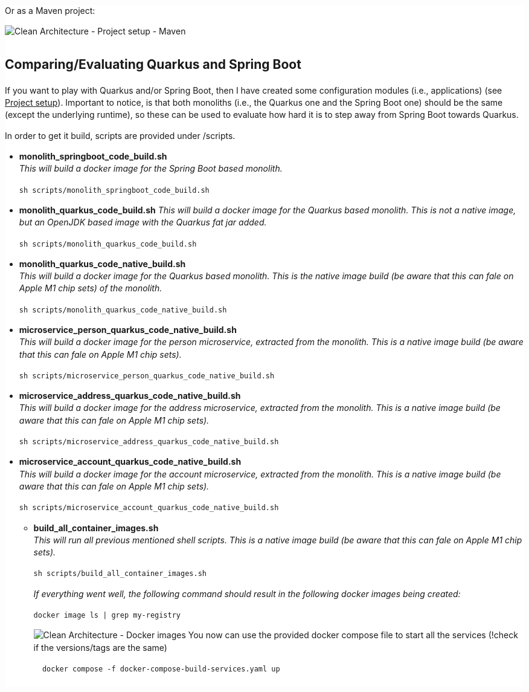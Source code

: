 
Or as a Maven project:

![Clean Architecture - Project setup - Maven](images/project_setup.png "Clean Architecture - Project setup - Maven")

## Comparing/Evaluating Quarkus and Spring Boot
If you want to play with Quarkus and/or Spring Boot, then I have created some configuration modules (i.e., applications) (see [Project setup](#project-setup)). 
Important to notice, is that both monoliths (i.e., the Quarkus one and the Spring Boot one) should be the same (except the underlying runtime), so these can be 
used to evaluate how hard it is to step away from Spring Boot towards Quarkus.

In order to get it build, scripts are provided under /scripts.
* **monolith_springboot_code_build.sh**  
  _This will build a docker image for the Spring Boot based monolith._
   ```shell
   sh scripts/monolith_springboot_code_build.sh
   ```
* **monolith_quarkus_code_build.sh**
  _This will build a docker image for the Quarkus based monolith. This is not a native image, but an OpenJDK based image with the Quarkus fat jar added._
   ```shell
   sh scripts/monolith_quarkus_code_build.sh
   ```
* **monolith_quarkus_code_native_build.sh**  
  _This will build a docker image for the Quarkus based monolith. This is the native image build (be aware that this can fale on Apple M1 chip sets) of the monolith._
   ```shell
   sh scripts/monolith_quarkus_code_native_build.sh
   ```
* **microservice_person_quarkus_code_native_build.sh**  
  _This will build a docker image for the person microservice, extracted from the monolith. This is a native image build (be aware that this can fale on Apple M1 chip sets)._
   ```shell
   sh scripts/microservice_person_quarkus_code_native_build.sh
   ```
* **microservice_address_quarkus_code_native_build.sh**  
  _This will build a docker image for the address microservice, extracted from the monolith. This is a native image build (be aware that this can fale on Apple M1 chip sets)._
   ```shell
   sh scripts/microservice_address_quarkus_code_native_build.sh
   ```
* **microservice_account_quarkus_code_native_build.sh**  
  _This will build a docker image for the account microservice, extracted from the monolith. This is a native image build (be aware that this can fale on Apple M1 chip sets)._
   ```shell
   sh scripts/microservice_account_quarkus_code_native_build.sh
   ```
  * **build_all_container_images.sh**  
    _This will run all previous mentioned shell scripts. This is a native image build (be aware that this can fale on Apple M1 chip sets)._
     ```shell
     sh scripts/build_all_container_images.sh
     ```
    _If everything went well, the following command should result in the following docker images being created:_
     ```shell
     docker image ls | grep my-registry
     ```
    ![Clean Architecture - Docker images](images/docker_image_list.png "Clean Architecture - Docker images")
    You now can use the provided docker compose file to start all the services (!check if the versions/tags are the same)
    ```shell
      docker compose -f docker-compose-build-services.yaml up
    